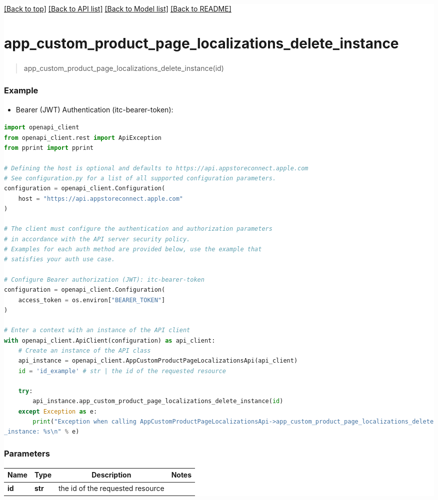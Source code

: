 [[Back to top]](#) [[Back to API list]](../README.md#documentation-for-api-endpoints) [[Back to Model list]](../README.md#documentation-for-models) [[Back to README]](../README.md)

# **app_custom_product_page_localizations_delete_instance**
> app_custom_product_page_localizations_delete_instance(id)

### Example

* Bearer (JWT) Authentication (itc-bearer-token):

```python
import openapi_client
from openapi_client.rest import ApiException
from pprint import pprint

# Defining the host is optional and defaults to https://api.appstoreconnect.apple.com
# See configuration.py for a list of all supported configuration parameters.
configuration = openapi_client.Configuration(
    host = "https://api.appstoreconnect.apple.com"
)

# The client must configure the authentication and authorization parameters
# in accordance with the API server security policy.
# Examples for each auth method are provided below, use the example that
# satisfies your auth use case.

# Configure Bearer authorization (JWT): itc-bearer-token
configuration = openapi_client.Configuration(
    access_token = os.environ["BEARER_TOKEN"]
)

# Enter a context with an instance of the API client
with openapi_client.ApiClient(configuration) as api_client:
    # Create an instance of the API class
    api_instance = openapi_client.AppCustomProductPageLocalizationsApi(api_client)
    id = 'id_example' # str | the id of the requested resource

    try:
        api_instance.app_custom_product_page_localizations_delete_instance(id)
    except Exception as e:
        print("Exception when calling AppCustomProductPageLocalizationsApi->app_custom_product_page_localizations_delete_instance: %s\n" % e)
```



### Parameters


Name | Type | Description  | Notes
------------- | ------------- | ------------- | -------------
 **id** | **str**| the id of the requested resource | 
